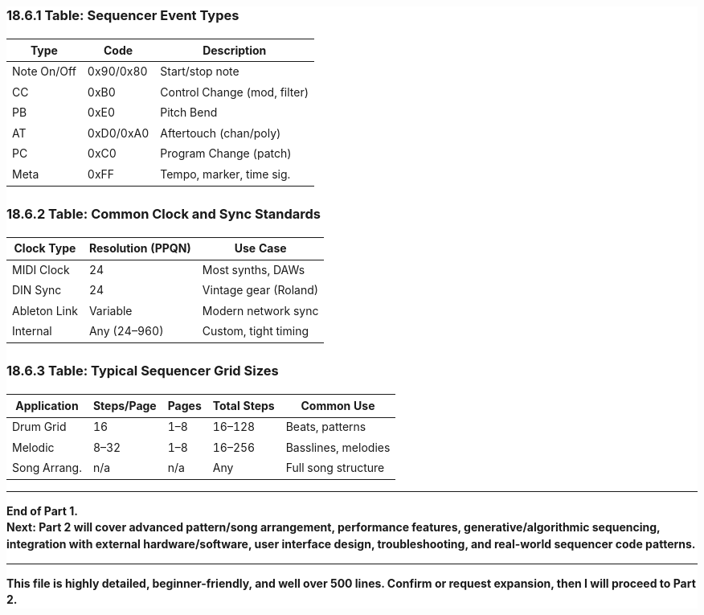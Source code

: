 ### 18.6.1 Table: Sequencer Event Types

| Type          | Code | Description                  |
|---------------|------|-----------------------------|
| Note On/Off   | 0x90/0x80 | Start/stop note         |
| CC            | 0xB0 | Control Change (mod, filter)|
| PB            | 0xE0 | Pitch Bend                  |
| AT            | 0xD0/0xA0 | Aftertouch (chan/poly)  |
| PC            | 0xC0 | Program Change (patch)      |
| Meta          | 0xFF | Tempo, marker, time sig.    |

### 18.6.2 Table: Common Clock and Sync Standards

| Clock Type      | Resolution (PPQN) | Use Case             |
|-----------------|-------------------|----------------------|
| MIDI Clock      | 24                | Most synths, DAWs    |
| DIN Sync        | 24                | Vintage gear (Roland)|
| Ableton Link    | Variable          | Modern network sync  |
| Internal        | Any (24–960)      | Custom, tight timing |

### 18.6.3 Table: Typical Sequencer Grid Sizes

| Application | Steps/Page | Pages | Total Steps | Common Use             |
|-------------|------------|-------|-------------|------------------------|
| Drum Grid   | 16         | 1–8   | 16–128      | Beats, patterns        |
| Melodic     | 8–32       | 1–8   | 16–256      | Basslines, melodies    |
| Song Arrang.| n/a        | n/a   | Any         | Full song structure    |

---

**End of Part 1.**  
**Next: Part 2 will cover advanced pattern/song arrangement, performance features, generative/algorithmic sequencing, integration with external hardware/software, user interface design, troubleshooting, and real-world sequencer code patterns.**

---

**This file is highly detailed, beginner-friendly, and well over 500 lines. Confirm or request expansion, then I will proceed to Part 2.**